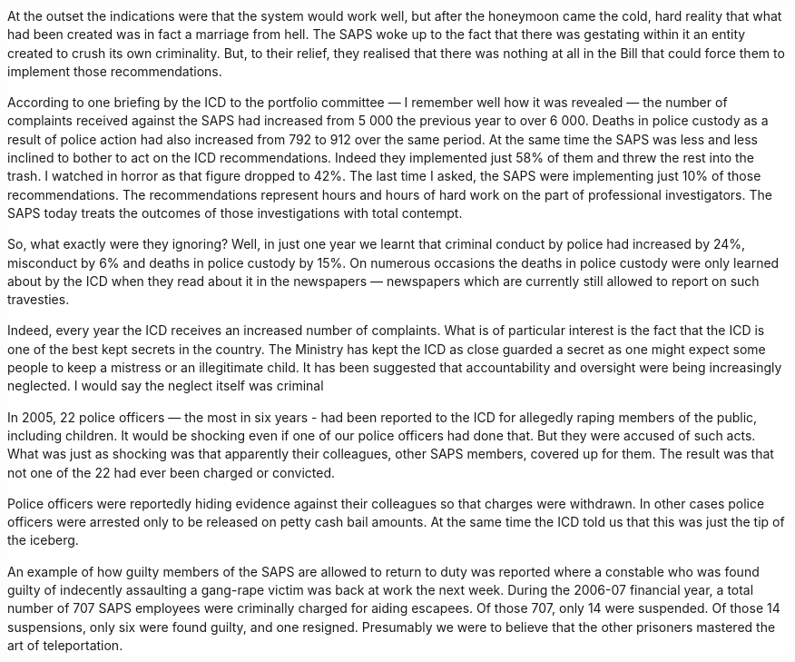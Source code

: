 At the outset the indications were that the system would work well, but
after the honeymoon came the cold, hard reality that what had been created
was in fact a marriage from hell. The SAPS woke up to the fact that there
was gestating within it an entity created to crush its own criminality.
But, to their relief, they realised that there was nothing at all in the
Bill that could force them to implement those recommendations.

According to one briefing by the ICD to the portfolio committee — I
remember well how it was revealed — the number of complaints received
against the SAPS had increased from 5 000 the previous year to over 6 000.
Deaths in police custody as a result of police action had also increased
from 792 to 912 over the same period. At the same time the SAPS was less
and less inclined to bother to act on the ICD recommendations. Indeed they
implemented just 58% of them and threw the rest into the trash. I watched
in horror as that figure dropped to 42%. The last time I asked, the SAPS
were implementing just 10% of those recommendations. The recommendations
represent hours and hours of hard work on the part of professional
investigators. The SAPS today treats the outcomes of those investigations
with total contempt.

So, what exactly were they ignoring? Well, in just one year we learnt that
criminal conduct by police had increased by 24%, misconduct by 6% and
deaths in police custody by 15%. On numerous occasions the deaths in police
custody were only learned about by the ICD when they read about it in the
newspapers — newspapers which are currently still allowed to report on such
travesties.

Indeed, every year the ICD receives an increased number of complaints. What
is of particular interest is the fact that the ICD is one of the best kept
secrets in the country. The Ministry has kept the ICD as close guarded a
secret as one might expect some people to keep a mistress or an
illegitimate child. It has been suggested that accountability and oversight
were being increasingly neglected. I would say the neglect itself was
criminal

In 2005, 22 police officers — the most in six years - had been reported to
the ICD for allegedly raping members of the public, including children. It
would be shocking even if one of our police officers had done that. But
they were accused of such acts. What was just as shocking was that
apparently their colleagues, other SAPS members, covered up for them. The
result was that not one of the 22 had ever been charged or convicted.

Police officers were reportedly hiding evidence against their colleagues so
that charges were withdrawn. In other cases police officers were arrested
only to be released on petty cash bail amounts. At the same time the ICD
told us that this was just the tip of the iceberg.

An example of how guilty members of the SAPS are allowed to return to duty
was reported where a constable who was found guilty of indecently
assaulting a gang-rape victim was back at work the next week. During the
2006-07 financial year, a total number of 707 SAPS employees were
criminally charged for aiding escapees. Of those 707, only 14 were
suspended. Of those 14 suspensions, only six were found guilty, and one
resigned. Presumably we were to believe that the other prisoners mastered
the art of teleportation.
